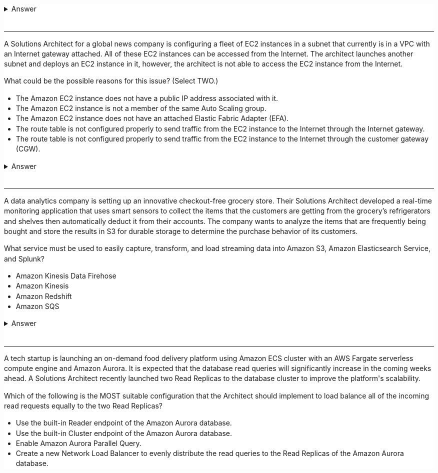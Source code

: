 <details close><summary>Answer</summary></details>

<br>

---

A Solutions Architect for a global news company is configuring a fleet of EC2 instances in a subnet that currently is in a VPC with an Internet gateway attached. All of these EC2 instances can be accessed from the Internet. The architect launches another subnet and deploys an EC2 instance in it, however, the architect is not able to access the EC2 instance from the Internet.

What could be the possible reasons for this issue? (Select TWO.)
+ The Amazon EC2 instance does not have a public IP address associated with it.
+ The Amazon EC2 instance is not a member of the same Auto Scaling group.
+ The Amazon EC2 instance does not have an attached Elastic Fabric Adapter (EFA).
+ The route table is not configured properly to send traffic from the EC2 instance to the Internet through the Internet gateway.
+ The route table is not configured properly to send traffic from the EC2 instance to the Internet through the customer gateway (CGW).

<details close><summary>Answer</summary></details>

<br>

---

A data analytics company is setting up an innovative checkout-free grocery store. Their Solutions Architect developed a real-time monitoring application that uses smart sensors to collect the items that the customers are getting from the grocery’s refrigerators and shelves then automatically deduct it from their accounts. The company wants to analyze the items that are frequently being bought and store the results in S3 for durable storage to determine the purchase behavior of its customers.

What service must be used to easily capture, transform, and load streaming data into Amazon S3, Amazon Elasticsearch Service, and Splunk?
+ Amazon Kinesis Data Firehose
+ Amazon Kinesis
+ Amazon Redshift
+ Amazon SQS

<details close><summary>Answer</summary></details>

<br>

---

A tech startup is launching an on-demand food delivery platform using Amazon ECS cluster with an AWS Fargate serverless compute engine and Amazon Aurora. It is expected that the database read queries will significantly increase in the coming weeks ahead. A Solutions Architect recently launched two Read Replicas to the database cluster to improve the platform's scalability.

Which of the following is the MOST suitable configuration that the Architect should implement to load balance all of the incoming read requests equally to the two Read Replicas?
+ Use the built-in Reader endpoint of the Amazon Aurora database.
+ Use the built-in Cluster endpoint of the Amazon Aurora database.
+ Enable Amazon Aurora Parallel Query.
+ Create a new Network Load Balancer to evenly distribute the read queries to the Read Replicas of the Amazon Aurora database.
